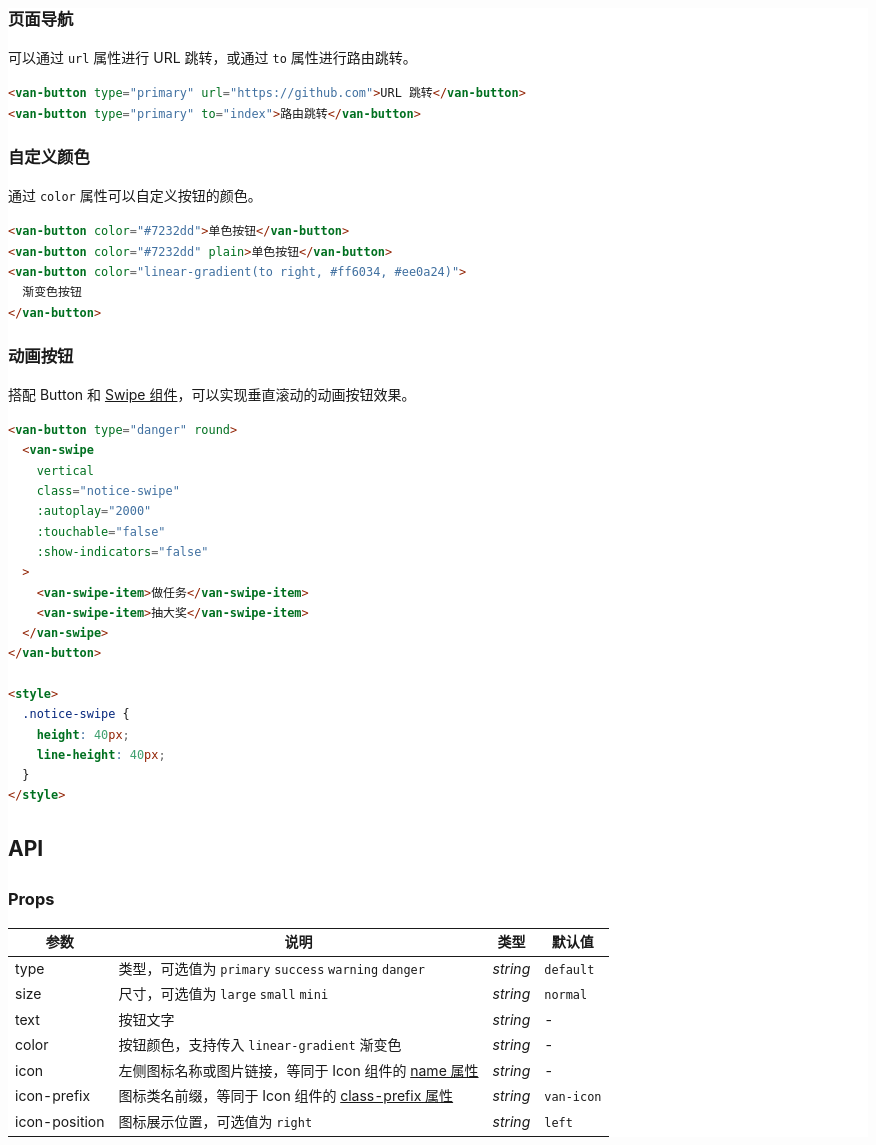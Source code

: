 ### 页面导航

可以通过 `url` 属性进行 URL 跳转，或通过 `to` 属性进行路由跳转。

```html
<van-button type="primary" url="https://github.com">URL 跳转</van-button>
<van-button type="primary" to="index">路由跳转</van-button>
```

### 自定义颜色

通过 `color` 属性可以自定义按钮的颜色。

```html
<van-button color="#7232dd">单色按钮</van-button>
<van-button color="#7232dd" plain>单色按钮</van-button>
<van-button color="linear-gradient(to right, #ff6034, #ee0a24)">
  渐变色按钮
</van-button>
```

### 动画按钮

搭配 Button 和 [Swipe 组件](/#/zh-CN/swipe)，可以实现垂直滚动的动画按钮效果。

```html
<van-button type="danger" round>
  <van-swipe
    vertical
    class="notice-swipe"
    :autoplay="2000"
    :touchable="false"
    :show-indicators="false"
  >
    <van-swipe-item>做任务</van-swipe-item>
    <van-swipe-item>抽大奖</van-swipe-item>
  </van-swipe>
</van-button>

<style>
  .notice-swipe {
    height: 40px;
    line-height: 40px;
  }
</style>
```

## API

### Props

| 参数 | 说明 | 类型 | 默认值 |
| --- | --- | --- | --- |
| type | 类型，可选值为 `primary` `success` `warning` `danger` | _string_ | `default` |
| size | 尺寸，可选值为 `large` `small` `mini` | _string_ | `normal` |
| text | 按钮文字 | _string_ | - |
| color | 按钮颜色，支持传入 `linear-gradient` 渐变色 | _string_ | - |
| icon | 左侧图标名称或图片链接，等同于 Icon 组件的 [name 属性](#/zh-CN/icon#props) | _string_ | - |
| icon-prefix | 图标类名前缀，等同于 Icon 组件的 [class-prefix 属性](#/zh-CN/icon#props) | _string_ | `van-icon` |
| icon-position | 图标展示位置，可选值为 `right` | _string_ | `left` |